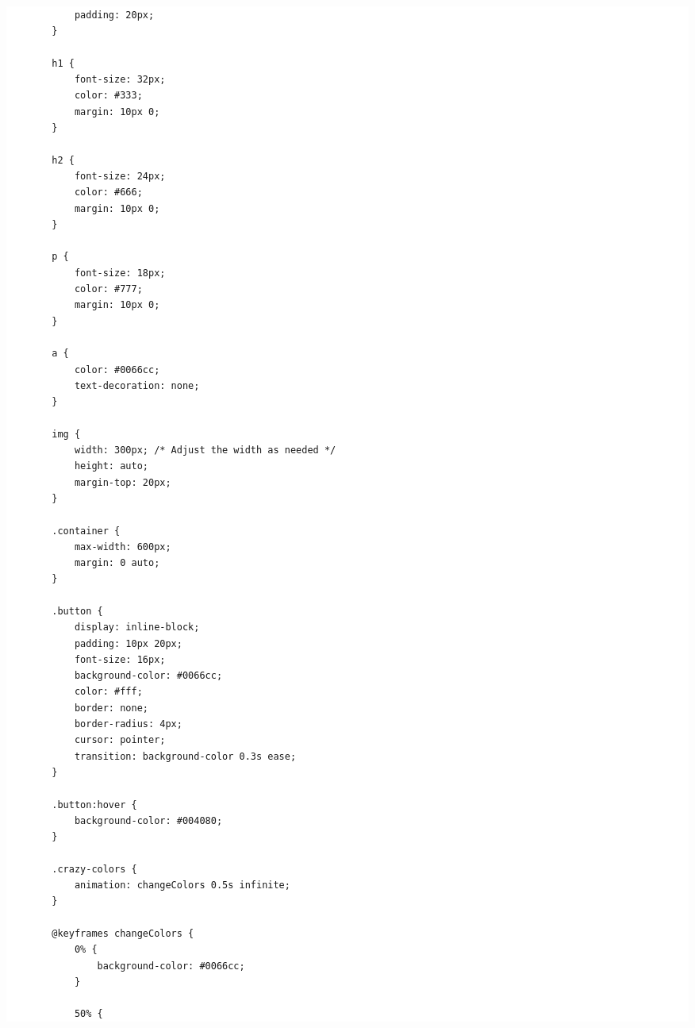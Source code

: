 ```
            padding: 20px;
        }

        h1 {
            font-size: 32px;
            color: #333;
            margin: 10px 0;
        }

        h2 {
            font-size: 24px;
            color: #666;
            margin: 10px 0;
        }

        p {
            font-size: 18px;
            color: #777;
            margin: 10px 0;
        }

        a {
            color: #0066cc;
            text-decoration: none;
        }

        img {
            width: 300px; /* Adjust the width as needed */
            height: auto;
            margin-top: 20px;
        }

        .container {
            max-width: 600px;
            margin: 0 auto;
        }

        .button {
            display: inline-block;
            padding: 10px 20px;
            font-size: 16px;
            background-color: #0066cc;
            color: #fff;
            border: none;
            border-radius: 4px;
            cursor: pointer;
            transition: background-color 0.3s ease;
        }

        .button:hover {
            background-color: #004080;
        }

        .crazy-colors {
            animation: changeColors 0.5s infinite;
        }

        @keyframes changeColors {
            0% {
                background-color: #0066cc;
            }

            50% {
```